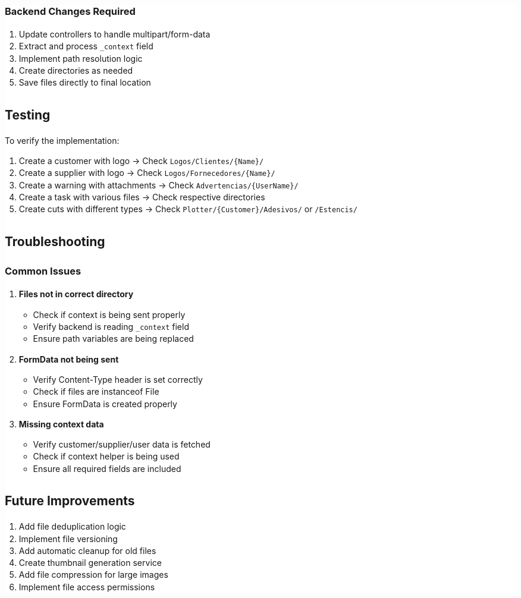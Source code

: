 ### Backend Changes Required
1. Update controllers to handle multipart/form-data
2. Extract and process `_context` field
3. Implement path resolution logic
4. Create directories as needed
5. Save files directly to final location

## Testing

To verify the implementation:

1. Create a customer with logo → Check `Logos/Clientes/{Name}/`
2. Create a supplier with logo → Check `Logos/Fornecedores/{Name}/`
3. Create a warning with attachments → Check `Advertencias/{UserName}/`
4. Create a task with various files → Check respective directories
5. Create cuts with different types → Check `Plotter/{Customer}/Adesivos/` or `/Estencis/`

## Troubleshooting

### Common Issues

1. **Files not in correct directory**
   - Check if context is being sent properly
   - Verify backend is reading `_context` field
   - Ensure path variables are being replaced

2. **FormData not being sent**
   - Verify Content-Type header is set correctly
   - Check if files are instanceof File
   - Ensure FormData is created properly

3. **Missing context data**
   - Verify customer/supplier/user data is fetched
   - Check if context helper is being used
   - Ensure all required fields are included

## Future Improvements

1. Add file deduplication logic
2. Implement file versioning
3. Add automatic cleanup for old files
4. Create thumbnail generation service
5. Add file compression for large images
6. Implement file access permissions